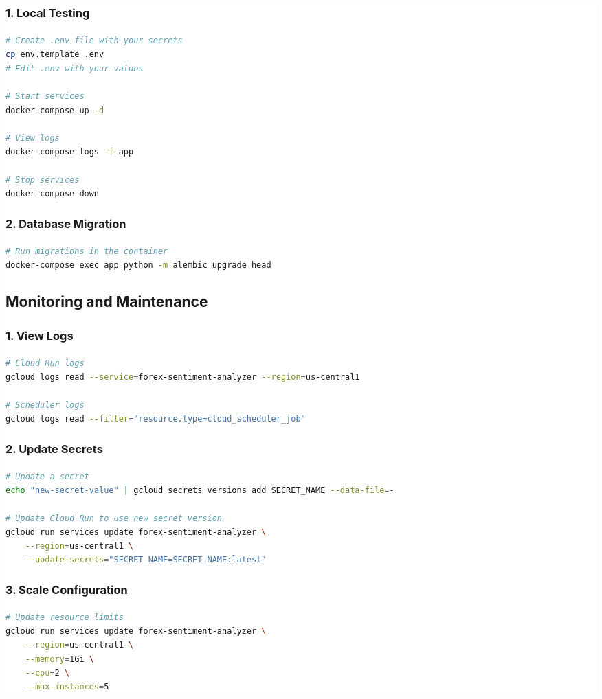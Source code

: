 ### 1. Local Testing
```bash
# Create .env file with your secrets
cp env.template .env
# Edit .env with your values

# Start services
docker-compose up -d

# View logs
docker-compose logs -f app

# Stop services
docker-compose down
```

### 2. Database Migration
```bash
# Run migrations in the container
docker-compose exec app python -m alembic upgrade head
```

## Monitoring and Maintenance

### 1. View Logs
```bash
# Cloud Run logs
gcloud logs read --service=forex-sentiment-analyzer --region=us-central1

# Scheduler logs
gcloud logs read --filter="resource.type=cloud_scheduler_job"
```

### 2. Update Secrets
```bash
# Update a secret
echo "new-secret-value" | gcloud secrets versions add SECRET_NAME --data-file=-

# Update Cloud Run to use new secret version
gcloud run services update forex-sentiment-analyzer \
    --region=us-central1 \
    --update-secrets="SECRET_NAME=SECRET_NAME:latest"
```

### 3. Scale Configuration
```bash
# Update resource limits
gcloud run services update forex-sentiment-analyzer \
    --region=us-central1 \
    --memory=1Gi \
    --cpu=2 \
    --max-instances=5
```

